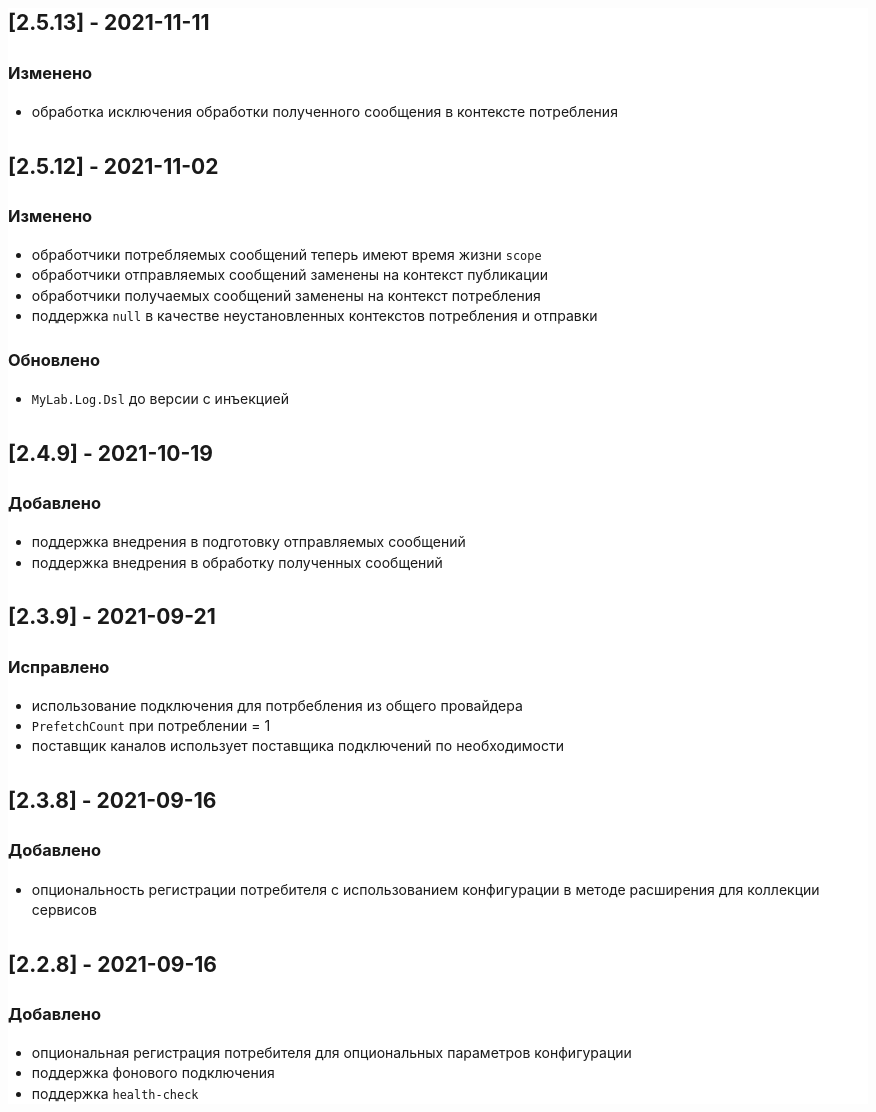 ## [2.5.13] - 2021-11-11

### Изменено

* обработка исключения обработки полученного сообщения в контексте потребления

## [2.5.12] - 2021-11-02 

### Изменено

* обработчики потребляемых сообщений теперь имеют время жизни `scope` 
* обработчики отправляемых сообщений заменены на контекст публикации 
* обработчики получаемых сообщений заменены на контекст потребления
* поддержка `null` в качестве неустановленных контекстов потребления и отправки

### Обновлено

* `MyLab.Log.Dsl` до версии с инъекцией 

## [2.4.9] - 2021-10-19 

### Добавлено

* поддержка  внедрения в подготовку отправляемых сообщений
* поддержка внедрения в обработку полученных сообщений

## [2.3.9] - 2021-09-21

### Исправлено 

* использование подключения для потрбебления из общего провайдера
* `PrefetchCount` при потреблении = 1
* поставщик каналов использует поставщика подключений по необходимости

## [2.3.8] - 2021-09-16

### Добавлено

* опциональность регистрации потребителя с использованием конфигурации в методе расширения для коллекции сервисов 

## [2.2.8] - 2021-09-16

### Добавлено

* опциональная регистрация потребителя для опциональных параметров конфигурации 
* поддержка фонового подключения
* поддержка `health-check`
